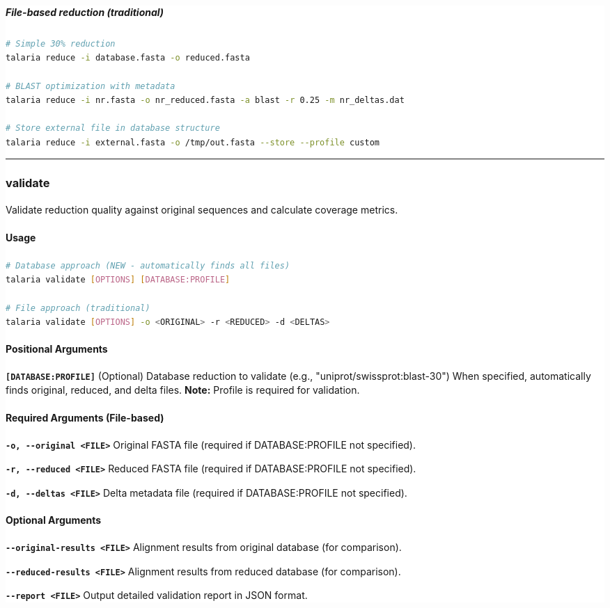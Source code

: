 ##### File-based reduction (traditional)
```bash
# Simple 30% reduction
talaria reduce -i database.fasta -o reduced.fasta

# BLAST optimization with metadata
talaria reduce -i nr.fasta -o nr_reduced.fasta -a blast -r 0.25 -m nr_deltas.dat

# Store external file in database structure
talaria reduce -i external.fasta -o /tmp/out.fasta --store --profile custom
```

---

### validate

Validate reduction quality against original sequences and calculate coverage metrics.

#### Usage
```bash
# Database approach (NEW - automatically finds all files)
talaria validate [OPTIONS] [DATABASE:PROFILE]

# File approach (traditional)
talaria validate [OPTIONS] -o <ORIGINAL> -r <REDUCED> -d <DELTAS>
```

#### Positional Arguments

**`[DATABASE:PROFILE]`** (Optional)
Database reduction to validate (e.g., "uniprot/swissprot:blast-30")
When specified, automatically finds original, reduced, and delta files.
**Note:** Profile is required for validation.

#### Required Arguments (File-based)

**`-o, --original <FILE>`**
Original FASTA file (required if DATABASE:PROFILE not specified).

**`-r, --reduced <FILE>`**
Reduced FASTA file (required if DATABASE:PROFILE not specified).

**`-d, --deltas <FILE>`**
Delta metadata file (required if DATABASE:PROFILE not specified).

#### Optional Arguments

**`--original-results <FILE>`**
Alignment results from original database (for comparison).

**`--reduced-results <FILE>`**
Alignment results from reduced database (for comparison).

**`--report <FILE>`**
Output detailed validation report in JSON format.
